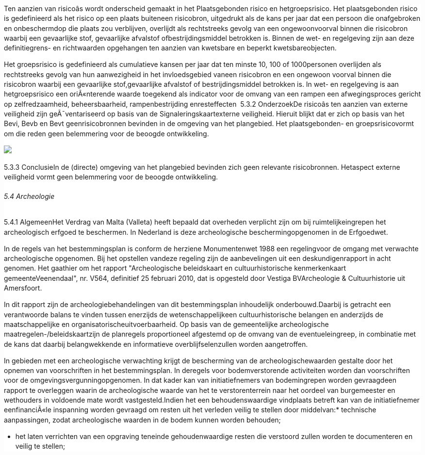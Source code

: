 Ten aanzien van risicoâs wordt onderscheid gemaakt in het Plaatsgebonden risico en hetgroepsrisico. Het plaatsgebonden risico is gedefinieerd als het risico op een plaats buiteneen risicobron, uitgedrukt als de kans per jaar dat een persoon die onafgebroken en onbeschermdop die plaats zou verblijven, overlijdt als rechtstreeks gevolg van een ongewoonvoorval binnen die risicobron waarbij een gevaarlijke stof, gevaarlijke afvalstof ofbestrijdingsmiddel betrokken is. Binnen de wet\- en regelgeving zijn aan deze definitiegrens\- en richtwaarden opgehangen ten aanzien van kwetsbare en beperkt kwetsbareobjecten.

Het groepsrisico is gedefinieerd als cumulatieve kansen per jaar dat ten minste 10, 100 of 1000personen overlijden als rechtstreeks gevolg van hun aanwezigheid in het invloedsgebied vaneen risicobron en een ongewoon voorval binnen die risicobron waarbij een gevaarlijke stof,gevaarlijke afvalstof of bestrijdingsmiddel betrokken is. In wet\- en regelgeving is aan hetgroepsrisico een oriÃ«nterende waarde toegekend als indicator voor de omvang van een rampen een afwegingsproces gericht op zelfredzaamheid, beheersbaarheid, rampenbestrijding enresteffecten  5\.3\.2 OnderzoekDe risicoâs ten aanzien van externe veiligheid zijn geÃ¯ventariseerd op basis van de Signaleringskaartexterne veiligheid. Hieruit blijkt dat er zich op basis van het Bevi, Bevb en Bevt geenrisicobronnen bevinden in de omgeving van het plangebied. Het plaatsgebonden\- en groepsrisicovormt om die reden geen belemmering voor de beoogde ontwikkeling.

![](i_NL.IMRO.0345.BPLindewijck-oh01_afbeelding930.jpg)

5\.3\.3 ConclusieIn de (directe) omgeving van het plangebied bevinden zich geen relevante risicobronnen. Hetaspect externe veiligheid vormt geen belemmering voor de beoogde ontwikkeling.

###### 5\.4 Archeologie

5\.4\.1 AlgemeenHet Verdrag van Malta (Valleta) heeft bepaald dat overheden verplicht zijn om bij ruimtelijkeingrepen het archeologisch erfgoed te beschermen. In Nederland is deze archeologische beschermingopgenomen in de Erfgoedwet.

In de regels van het bestemmingsplan is conform de herziene Monumentenwet 1988 een regelingvoor de omgang met verwachte archeologische opgenomen. Bij het opstellen vandeze regeling zijn de aanbevelingen uit een deskundigenrapport in acht genomen. Het gaathier om het rapport "Archeologische beleidskaart en cultuurhistorische kenmerkenkaart gemeenteVeenendaal", nr. V564, definitief 25 februari 2010, dat is opgesteld door Vestiga BVArcheologie \& Cultuurhistorie uit Amersfoort.

In dit rapport zijn de archeologiebehandelingen van dit bestemmingsplan inhoudelijk onderbouwd.Daarbij is getracht een verantwoorde balans te vinden tussen enerzijds de wetenschappelijkeen cultuurhistorische belangen en anderzijds de maatschappelijke en organisatorischeuitvoerbaarheid. Op basis van de gemeentelijke archeologische maatregelen\-/beleidskaartzijn de planregels proportioneel afgestemd op de omvang van de eventueleingreep, in combinatie met de kans dat daarbij belangwekkende en informatieve overblijfselenzullen worden aangetroffen.

In gebieden met een archeologische verwachting krijgt de bescherming van de archeologischewaarden gestalte door het opnemen van voorschriften in het bestemmingsplan. In deregels voor bodemverstorende activiteiten worden dan voorschriften voor de omgevingsvergunningopgenomen. In dat kader kan van initiatiefnemers van bodemingrepen worden gevraagdeen rapport te overleggen waarin de archeologische waarde van het te verstorenterrein naar het oordeel van burgemeester en wethouders in voldoende mate wordt vastgesteld.Indien het een behoudenswaardige vindplaats betreft kan van de initiatiefnemer eenfinanciÃ«le inspanning worden gevraagd om resten uit het verleden veilig te stellen door middelvan:* technische aanpassingen, zodat archeologische waarden in de bodem kunnen worden behouden;

* het laten verrichten van een opgraving teneinde gehoudenwaardige resten die verstoord zullen worden te documenteren en veilig te stellen;
